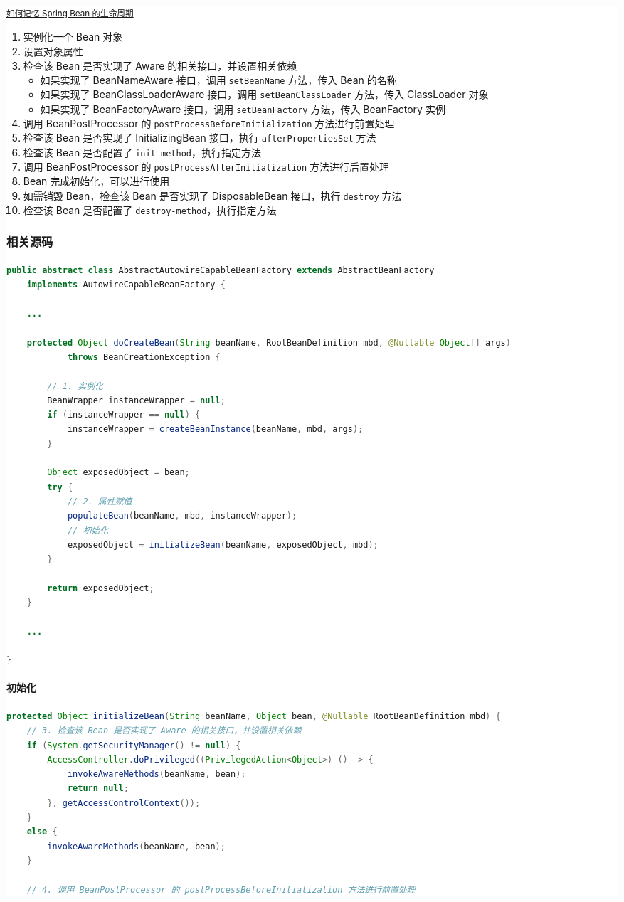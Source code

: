 <small>[如何记忆 Spring Bean 的生命周期](https://juejin.cn/post/6844904065457979405)</small>

1. 实例化一个 Bean 对象
2. 设置对象属性
3. 检查该 Bean 是否实现了 Aware 的相关接口，并设置相关依赖
    - 如果实现了 BeanNameAware 接口，调用 `setBeanName` 方法，传入 Bean 的名称
    - 如果实现了 BeanClassLoaderAware 接口，调用 `setBeanClassLoader` 方法，传入 ClassLoader 对象
    - 如果实现了 BeanFactoryAware 接口，调用 `setBeanFactory` 方法，传入 BeanFactory 实例
4. 调用 BeanPostProcessor 的 `postProcessBeforeInitialization` 方法进行前置处理
5. 检查该 Bean 是否实现了 InitializingBean 接口，执行 `afterPropertiesSet` 方法
6. 检查该 Bean 是否配置了 `init-method`，执行指定方法
7. 调用 BeanPostProcessor 的 `postProcessAfterInitialization` 方法进行后置处理
8. Bean 完成初始化，可以进行使用
9. 如需销毁 Bean，检查该 Bean 是否实现了 DisposableBean 接口，执行 `destroy` 方法
10. 检查该 Bean 是否配置了 `destroy-method`，执行指定方法

### 相关源码

```java
public abstract class AbstractAutowireCapableBeanFactory extends AbstractBeanFactory
    implements AutowireCapableBeanFactory {

    ...

    protected Object doCreateBean(String beanName, RootBeanDefinition mbd, @Nullable Object[] args)
            throws BeanCreationException {

        // 1. 实例化
        BeanWrapper instanceWrapper = null;
        if (instanceWrapper == null) {
            instanceWrapper = createBeanInstance(beanName, mbd, args);
        }

        Object exposedObject = bean;
        try {
            // 2. 属性赋值
            populateBean(beanName, mbd, instanceWrapper);
            // 初始化
            exposedObject = initializeBean(beanName, exposedObject, mbd);
        }

        return exposedObject;
    }

    ...

}
```

#### 初始化

```java
protected Object initializeBean(String beanName, Object bean, @Nullable RootBeanDefinition mbd) {
    // 3. 检查该 Bean 是否实现了 Aware 的相关接口，并设置相关依赖
    if (System.getSecurityManager() != null) {
        AccessController.doPrivileged((PrivilegedAction<Object>) () -> {
            invokeAwareMethods(beanName, bean);
            return null;
        }, getAccessControlContext());
    }
    else {
        invokeAwareMethods(beanName, bean);
    }

    // 4. 调用 BeanPostProcessor 的 postProcessBeforeInitialization 方法进行前置处理
```